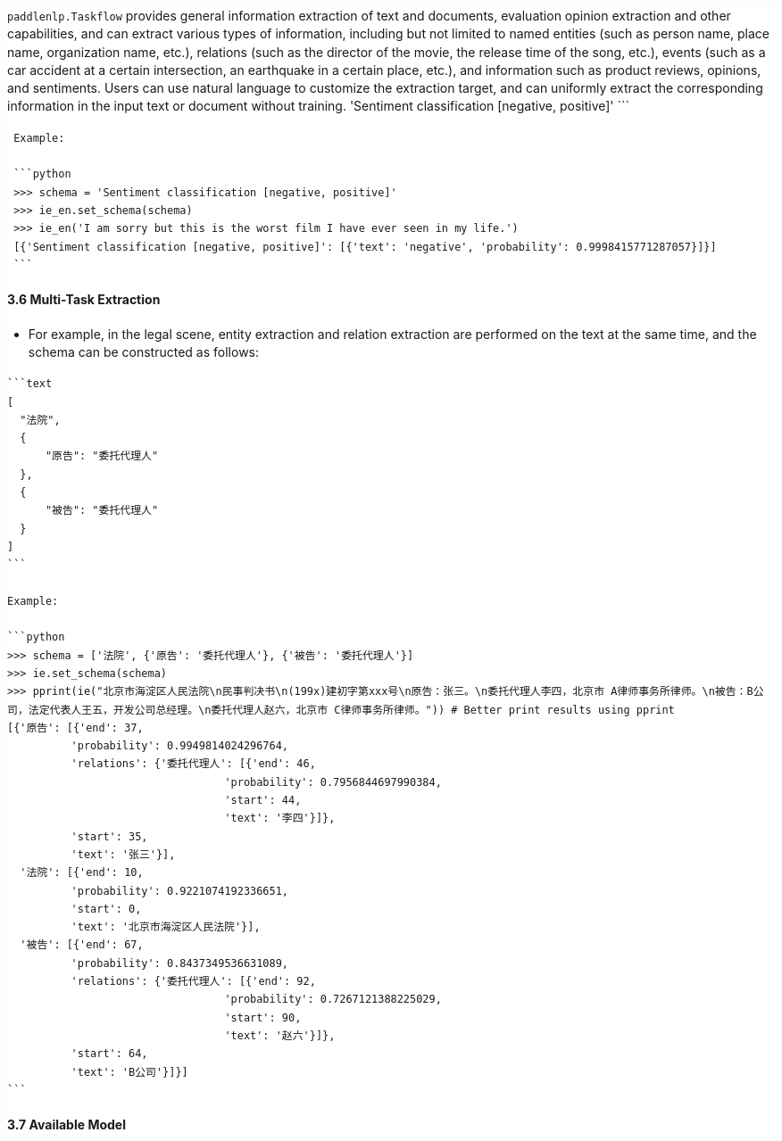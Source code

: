 ```paddlenlp.Taskflow``` provides general information extraction of text and documents, evaluation opinion extraction and other capabilities, and can extract various types of information, including but not limited to named entities (such as person name, place name, organization name, etc.), relations (such as the director of the movie, the release time of the song, etc.), events (such as a car accident at a certain intersection, an earthquake in a certain place, etc.), and information such as product reviews, opinions, and sentiments. Users can use natural language to customize the extraction target, and can uniformly extract the corresponding information in the input text or document without training.
     'Sentiment classification [negative, positive]'
     ```

     Example:

     ```python
     >>> schema = 'Sentiment classification [negative, positive]'
     >>> ie_en.set_schema(schema)
     >>> ie_en('I am sorry but this is the worst film I have ever seen in my life.')
     [{'Sentiment classification [negative, positive]': [{'text': 'negative', 'probability': 0.9998415771287057}]}]
     ```

#### 3.6 Multi-Task Extraction

   - For example, in the legal scene, entity extraction and relation extraction are performed on the text at the same time, and the schema can be constructed as follows:

    ```text
    [
      "法院",
      {
          "原告": "委托代理人"
      },
      {
          "被告": "委托代理人"
      }
    ]
    ```

    Example:

    ```python
    >>> schema = ['法院', {'原告': '委托代理人'}, {'被告': '委托代理人'}]
    >>> ie.set_schema(schema)
    >>> pprint(ie("北京市海淀区人民法院\n民事判决书\n(199x)建初字第xxx号\n原告：张三。\n委托代理人李四，北京市 A律师事务所律师。\n被告：B公司，法定代表人王五，开发公司总经理。\n委托代理人赵六，北京市 C律师事务所律师。")) # Better print results using pprint
    [{'原告': [{'end': 37,
              'probability': 0.9949814024296764,
              'relations': {'委托代理人': [{'end': 46,
                                      'probability': 0.7956844697990384,
                                      'start': 44,
                                      'text': '李四'}]},
              'start': 35,
              'text': '张三'}],
      '法院': [{'end': 10,
              'probability': 0.9221074192336651,
              'start': 0,
              'text': '北京市海淀区人民法院'}],
      '被告': [{'end': 67,
              'probability': 0.8437349536631089,
              'relations': {'委托代理人': [{'end': 92,
                                      'probability': 0.7267121388225029,
                                      'start': 90,
                                      'text': '赵六'}]},
              'start': 64,
              'text': 'B公司'}]}]
    ```

<a name="37"></a>

#### 3.7 Available Model

```